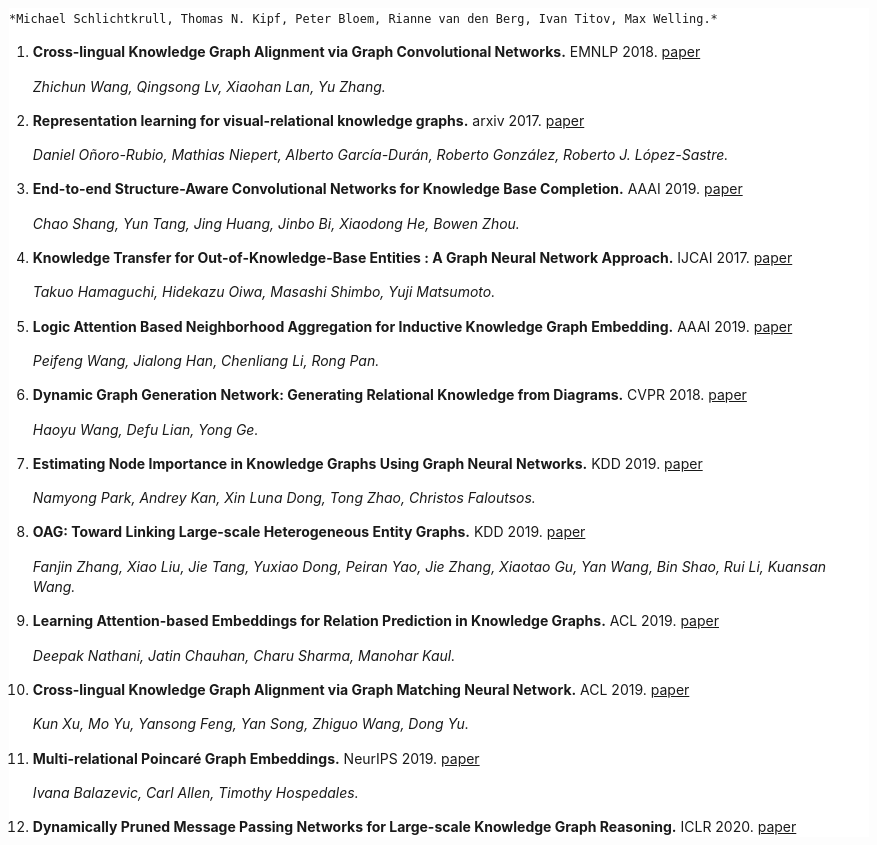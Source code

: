     *Michael Schlichtkrull, Thomas N. Kipf, Peter Bloem, Rianne van den Berg, Ivan Titov, Max Welling.*

1. **Cross-lingual Knowledge Graph Alignment via Graph Convolutional Networks.** EMNLP 2018. [paper](http://www.aclweb.org/anthology/D18-1032)

    *Zhichun Wang, Qingsong Lv, Xiaohan Lan, Yu Zhang.*

1. **Representation learning for visual-relational knowledge graphs.** arxiv 2017. [paper](https://arxiv.org/pdf/1709.02314.pdf)

    *Daniel Oñoro-Rubio, Mathias Niepert, Alberto García-Durán, Roberto González, Roberto J. López-Sastre.*
    
1. **End-to-end Structure-Aware Convolutional Networks for Knowledge Base Completion.** AAAI 2019. [paper](https://arxiv.org/pdf/1811.04441.pdf)

    *Chao Shang, Yun Tang, Jing Huang, Jinbo Bi, Xiaodong He, Bowen Zhou.*
    
1. **Knowledge Transfer for Out-of-Knowledge-Base Entities : A Graph Neural Network Approach.** IJCAI 2017. [paper](https://arxiv.org/pdf/1706.05674.pdf)

    *Takuo Hamaguchi, Hidekazu Oiwa, Masashi Shimbo, Yuji Matsumoto.* 

1. **Logic Attention Based Neighborhood Aggregation for Inductive Knowledge Graph Embedding.** AAAI 2019. [paper](https://arxiv.org/pdf/1811.01399.pdf)

    *Peifeng Wang, Jialong Han, Chenliang Li, Rong Pan.*

1. **Dynamic Graph Generation Network: Generating Relational Knowledge from Diagrams.** CVPR 2018. [paper](http://openaccess.thecvf.com/content_cvpr_2018/papers/Kim_Dynamic_Graph_Generation_CVPR_2018_paper.pdf)

    *Haoyu Wang, Defu Lian, Yong Ge.*

1. **Estimating Node Importance in Knowledge Graphs Using Graph Neural Networks.** KDD 2019. [paper](https://arxiv.org/pdf/1905.08865)

    *Namyong Park, Andrey Kan, Xin Luna Dong, Tong Zhao, Christos Faloutsos.*

1. **OAG: Toward Linking Large-scale Heterogeneous Entity Graphs.** KDD 2019. [paper](http://keg.cs.tsinghua.edu.cn/jietang/publications/KDD19-Zhang-et-al-Open_Academic_Graph.pdf)

    *Fanjin Zhang, Xiao Liu, Jie Tang, Yuxiao Dong, Peiran Yao, Jie Zhang, Xiaotao Gu, Yan Wang, Bin Shao, Rui Li, Kuansan Wang.*

1. **Learning Attention-based Embeddings for Relation Prediction in Knowledge Graphs.** ACL 2019. [paper](https://arxiv.org/pdf/1906.01195)

    *Deepak Nathani, Jatin Chauhan, Charu Sharma, Manohar Kaul.*

1. **Cross-lingual Knowledge Graph Alignment via Graph Matching Neural Network.** ACL 2019. [paper](https://128.84.21.199/pdf/1905.11605)

    *Kun Xu, Mo Yu, Yansong Feng, Yan Song, Zhiguo Wang, Dong Yu.*

1. **Multi-relational Poincaré Graph Embeddings.** NeurIPS 2019. [paper](http://papers.nips.cc/paper/by-source-2019-2511)

	*Ivana Balazevic, Carl Allen, Timothy Hospedales.*

1. **Dynamically Pruned Message Passing Networks for Large-scale Knowledge Graph Reasoning.** ICLR 2020. [paper](https://openreview.net/pdf?id=rkeuAhVKvB)
